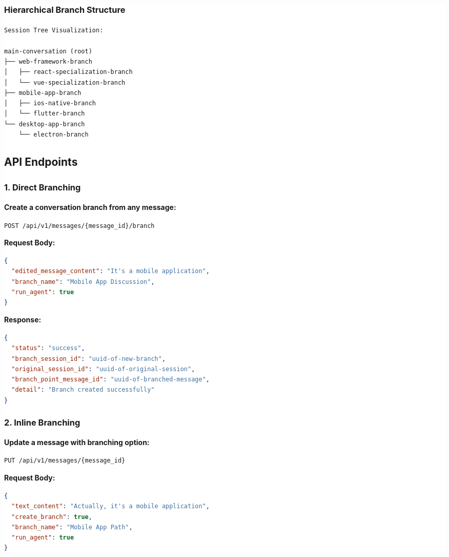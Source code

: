 ### Hierarchical Branch Structure

```
Session Tree Visualization:

main-conversation (root)
├── web-framework-branch
│   ├── react-specialization-branch  
│   └── vue-specialization-branch
├── mobile-app-branch
│   ├── ios-native-branch
│   └── flutter-branch
└── desktop-app-branch
    └── electron-branch
```

## API Endpoints

### 1. Direct Branching

**Create a conversation branch from any message:**

```http
POST /api/v1/messages/{message_id}/branch
```

**Request Body:**
```json
{
  "edited_message_content": "It's a mobile application",
  "branch_name": "Mobile App Discussion",
  "run_agent": true
}
```

**Response:**
```json
{
  "status": "success",
  "branch_session_id": "uuid-of-new-branch",
  "original_session_id": "uuid-of-original-session",
  "branch_point_message_id": "uuid-of-branched-message",
  "detail": "Branch created successfully"
}
```

### 2. Inline Branching

**Update a message with branching option:**

```http
PUT /api/v1/messages/{message_id}
```

**Request Body:**
```json
{
  "text_content": "Actually, it's a mobile application",
  "create_branch": true,
  "branch_name": "Mobile App Path",
  "run_agent": true
}
```
